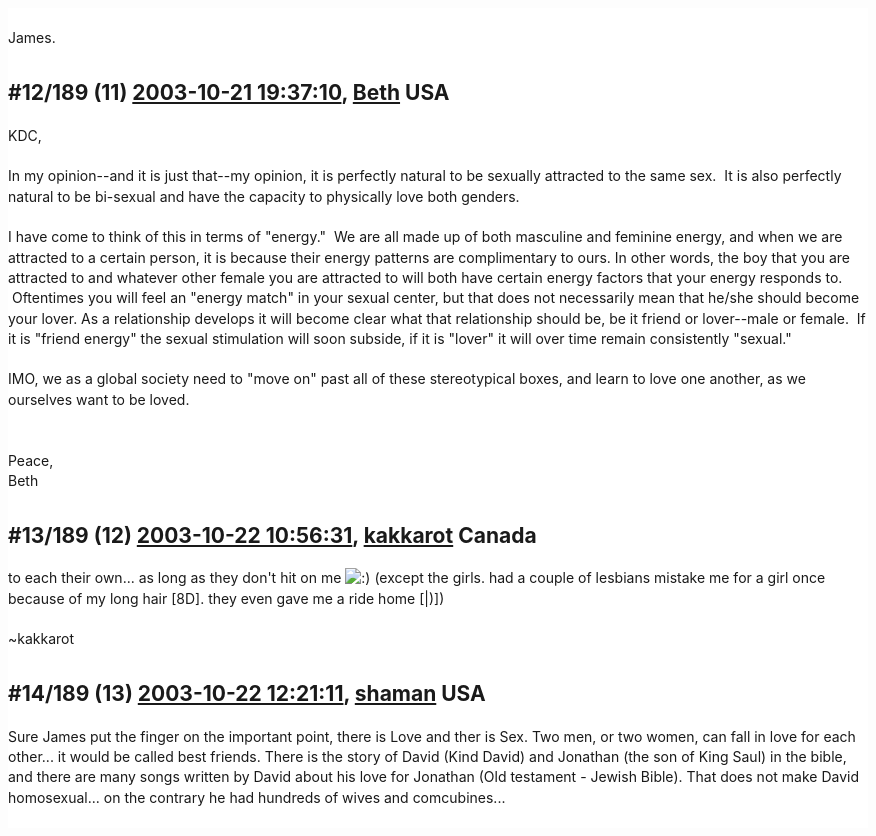 <br>
James.
</section>

## \#12/189 (11) [2003-10-21 19:37:10](https://www.astralpulse.com/forums/index.php?msg=62211), [Beth](https://www.astralpulse.com/forums/profile/?u=3463) USA ##
<section>
KDC,
<br>
<br>
In my opinion--and it is just that--my opinion, it is perfectly natural to be sexually attracted to the same sex.  It is also perfectly natural to be bi-sexual and have the capacity to physically love both genders.
<br>
<br>
I have come to think of this in terms of "energy."  We are all made up of both masculine and feminine energy, and when we are attracted to a certain person, it is because their energy patterns are complimentary to ours. In other words, the boy that you are attracted to and whatever other female you are attracted to will both have certain energy factors that your energy responds to.  Oftentimes you will feel an "energy match" in your sexual center, but that does not necessarily mean that he/she should become your lover. As a relationship develops it will become clear what that relationship should be, be it friend or lover--male or female.  If it is "friend energy" the sexual stimulation will soon subside, if it is "lover" it will over time remain consistently "sexual."
<br>
<br>
IMO, we as a global society need to "move on" past all of these stereotypical boxes, and learn to love one another, as we ourselves want to be loved.
<br>
<br>
<br>
Peace,
<br>
Beth
</section>

## \#13/189 (12) [2003-10-22 10:56:31](https://www.astralpulse.com/forums/index.php?msg=62378), [kakkarot](https://www.astralpulse.com/forums/profile/?u=541) Canada ##
<section>
to each their own... as long as they don't hit on me
<img alt=":)" class="smiley" src="https://www.astralpulse.com/forums/Smileys/fugue/smiley.png" title="Smiley"/>
(except the girls. had a couple of lesbians mistake me for a girl once because of my long hair [8D]. they even gave me a ride home [|)])
<br>
<br>
~kakkarot
</section>

## \#14/189 (13) [2003-10-22 12:21:11](https://www.astralpulse.com/forums/index.php?msg=62391), [shaman](https://www.astralpulse.com/forums/profile/?u=3006) USA ##
<section>
Sure James put the finger on the important point, there is Love and ther is Sex. Two men, or two women, can fall in love for each other... it would be called best friends. There is the story of David (Kind David) and Jonathan (the son of King Saul) in the bible, and there are many songs written by David about his love for Jonathan (Old testament - Jewish Bible). That does not make David homosexual... on the contrary he had hundreds of wives and comcubines...
<br>
<br>